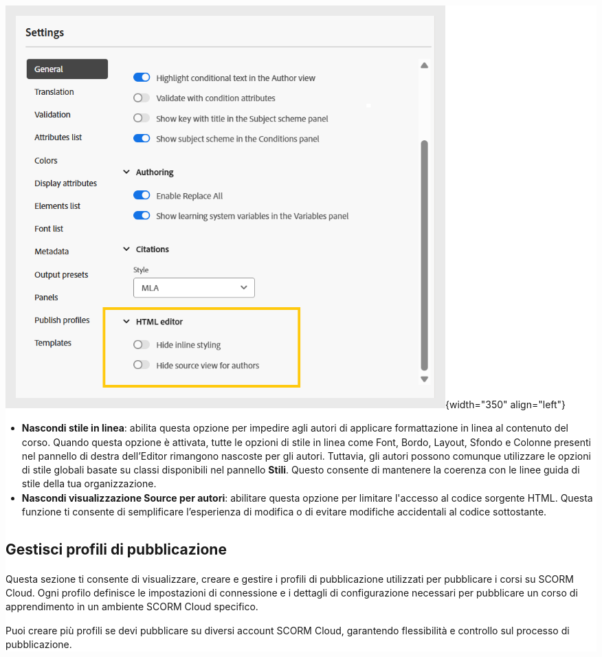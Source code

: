 ![](assets/configure-html-editor-setting.png){width="350" align="left"}

- **Nascondi stile in linea**: abilita questa opzione per impedire agli autori di applicare formattazione in linea al contenuto del corso. Quando questa opzione è attivata, tutte le opzioni di stile in linea come Font, Bordo, Layout, Sfondo e Colonne presenti nel pannello di destra dell’Editor rimangono nascoste per gli autori. Tuttavia, gli autori possono comunque utilizzare le opzioni di stile globali basate su classi disponibili nel pannello **Stili**. Questo consente di mantenere la coerenza con le linee guida di stile della tua organizzazione.
- **Nascondi visualizzazione Source per autori**: abilitare questa opzione per limitare l&#39;accesso al codice sorgente HTML. Questa funzione ti consente di semplificare l’esperienza di modifica o di evitare modifiche accidentali al codice sottostante.

## Gestisci profili di pubblicazione

Questa sezione ti consente di visualizzare, creare e gestire i profili di pubblicazione utilizzati per pubblicare i corsi su SCORM Cloud. Ogni profilo definisce le impostazioni di connessione e i dettagli di configurazione necessari per pubblicare un corso di apprendimento in un ambiente SCORM Cloud specifico.

Puoi creare più profili se devi pubblicare su diversi account SCORM Cloud, garantendo flessibilità e controllo sul processo di pubblicazione.

